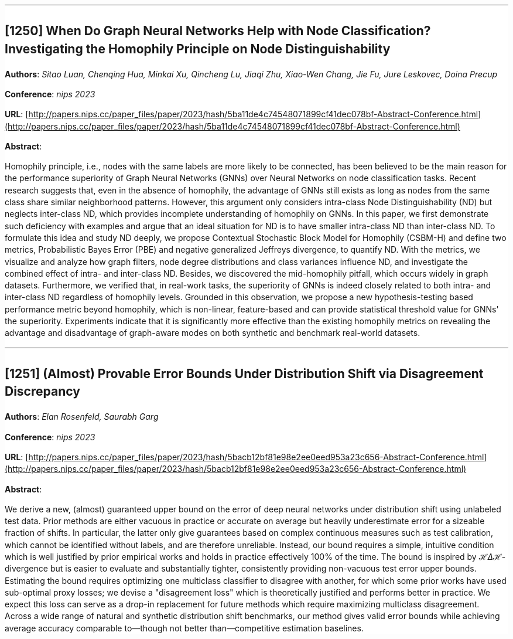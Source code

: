----

## [1250] When Do Graph Neural Networks Help with Node Classification? Investigating the Homophily Principle on Node Distinguishability

**Authors**: *Sitao Luan, Chenqing Hua, Minkai Xu, Qincheng Lu, Jiaqi Zhu, Xiao-Wen Chang, Jie Fu, Jure Leskovec, Doina Precup*

**Conference**: *nips 2023*

**URL**: [http://papers.nips.cc/paper_files/paper/2023/hash/5ba11de4c74548071899cf41dec078bf-Abstract-Conference.html](http://papers.nips.cc/paper_files/paper/2023/hash/5ba11de4c74548071899cf41dec078bf-Abstract-Conference.html)

**Abstract**:

Homophily principle, i.e., nodes with the same labels are more likely to be connected, has been believed to be the main reason for the performance superiority of Graph Neural Networks (GNNs) over Neural Networks on node classification tasks. Recent research suggests that, even in the absence of homophily, the advantage of GNNs still exists as long as nodes from the same class share similar neighborhood patterns. However, this argument only considers intra-class Node Distinguishability (ND) but neglects inter-class ND, which provides incomplete understanding of homophily on GNNs. In this paper, we first demonstrate such deficiency with examples and argue that an ideal situation for ND is to have smaller intra-class ND than inter-class ND. To formulate this idea and study ND deeply, we propose Contextual Stochastic Block Model for Homophily (CSBM-H) and define two metrics, Probabilistic Bayes Error (PBE) and negative generalized Jeffreys divergence, to quantify ND. With the metrics, we visualize and analyze how graph filters, node degree distributions and class variances influence ND, and investigate the combined effect of intra- and inter-class ND. Besides, we discovered the mid-homophily pitfall, which occurs widely in graph datasets. Furthermore, we verified that, in real-work tasks, the superiority of GNNs is indeed closely related to both intra- and inter-class ND regardless of homophily levels. Grounded in this observation, we propose a new hypothesis-testing based performance metric beyond homophily, which is non-linear, feature-based and can provide statistical threshold value for GNNs' the superiority. Experiments indicate that it is significantly more effective than the existing homophily metrics on revealing the advantage and disadvantage of graph-aware modes on both synthetic and benchmark real-world datasets.

----

## [1251] (Almost) Provable Error Bounds Under Distribution Shift via Disagreement Discrepancy

**Authors**: *Elan Rosenfeld, Saurabh Garg*

**Conference**: *nips 2023*

**URL**: [http://papers.nips.cc/paper_files/paper/2023/hash/5bacb12bf81e98e2ee0eed953a23c656-Abstract-Conference.html](http://papers.nips.cc/paper_files/paper/2023/hash/5bacb12bf81e98e2ee0eed953a23c656-Abstract-Conference.html)

**Abstract**:

We derive a new, (almost) guaranteed upper bound on the error of deep neural networks under distribution shift using unlabeled test data. Prior methods are either vacuous in practice or accurate on average but heavily underestimate error for a sizeable fraction of shifts. In particular, the latter only give guarantees based on complex continuous measures such as test calibration, which cannot be identified without labels, and are therefore unreliable. Instead, our bound requires a simple, intuitive condition which is well justified by prior empirical works and holds in practice effectively 100\% of the time. The bound is inspired by $\mathcal{H}\Delta\mathcal{H}$-divergence but is easier to evaluate and substantially tighter, consistently providing non-vacuous test error upper bounds. Estimating the bound requires optimizing one multiclass classifier to disagree with another, for which some prior works have used sub-optimal proxy losses; we devise a "disagreement loss" which is theoretically justified and performs better in practice. We expect this loss can serve as a drop-in replacement for future methods which require maximizing multiclass disagreement. Across a wide range of natural and synthetic distribution shift benchmarks, our method gives valid error bounds while achieving average accuracy comparable to—though not better than—competitive estimation baselines.

